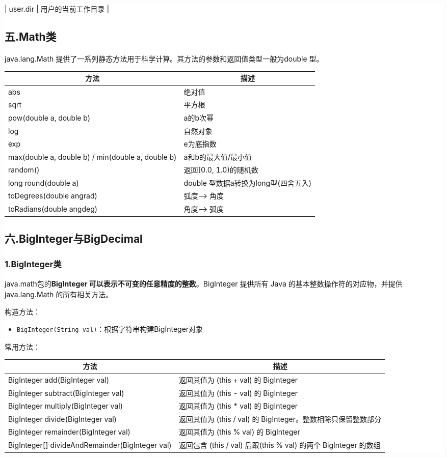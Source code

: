 | user.dir     | 用户的当前工作目录   |

## 五.Math类

java.lang.Math 提供了一系列静态方法用于科学计算。其方法的参数和返回值类型一般为double 型。

| 方法                                       | 描述                        |
| ---------------------------------------- | ------------------------- |
| abs                                      | 绝对值                       |
| sqrt                                     | 平方根                       |
| pow(double a, double b)                  | a的b次幂                     |
| log                                      | 自然对象                      |
| exp                                      | e为底指数                     |
| max(double a, double b) / min(double a, double b) | a和b的最大值/最小值               |
| random()                                 | 返回[0.0, 1.0)的随机数          |
| long round(double a)                     | double 型数据a转换为long型(四舍五入) |
| toDegrees(double angrad)                 | 弧度—> 角度                   |
| toRadians(double angdeg)                 | 角度—> 弧度                   |

## 六.BigInteger与BigDecimal

### 1.BigInteger类

 java.math包的**BigInteger 可以表示不可变的任意精度的整数**。BigInteger 提供所有 Java 的基本整数操作符的对应物，并提供 java.lang.Math 的所有相关方法。

构造方法：

- `BigInteger(String val)`：根据字符串构建BigInteger对象

常用方法：

| 方法                                       | 描述                                       |
| ---------------------------------------- | ---------------------------------------- |
| BigInteger add(BigInteger val)           | 返回其值为 (this + val) 的 BigInteger          |
| BigInteger subtract(BigInteger val)      | 返回其值为 (this - val) 的 BigInteger          |
| BigInteger multiply(BigInteger val)      | 返回其值为 (this * val) 的 BigInteger          |
| BigInteger divide(BigInteger val)        | 返回其值为 (this / val) 的 BigInteger。整数相除只保留整数部分 |
| BigInteger remainder(BigInteger val)     | 返回其值为 (this % val) 的 BigInteger          |
| BigInteger[] divideAndRemainder(BigInteger val) | 返回包含 (this / val) 后跟(this % val) 的两个 BigInteger 的数组 |
